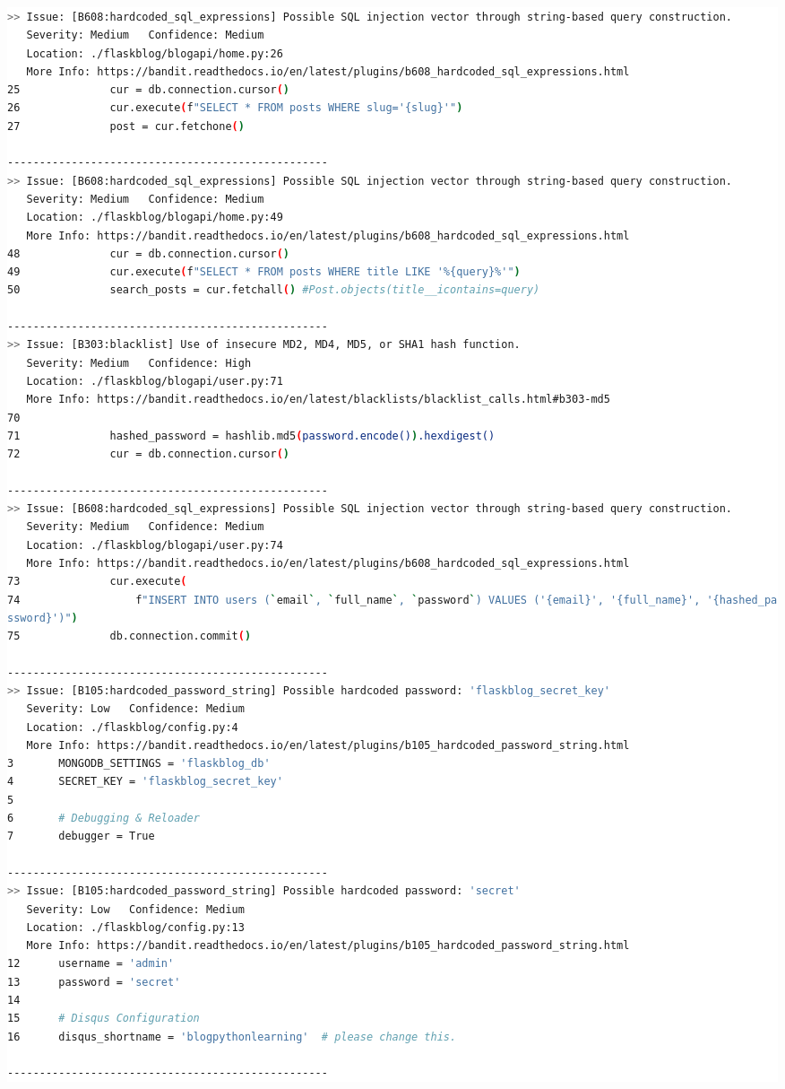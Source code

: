 ```sh
>> Issue: [B608:hardcoded_sql_expressions] Possible SQL injection vector through string-based query construction.
   Severity: Medium   Confidence: Medium
   Location: ./flaskblog/blogapi/home.py:26
   More Info: https://bandit.readthedocs.io/en/latest/plugins/b608_hardcoded_sql_expressions.html
25              cur = db.connection.cursor()
26              cur.execute(f"SELECT * FROM posts WHERE slug='{slug}'")
27              post = cur.fetchone()

--------------------------------------------------
>> Issue: [B608:hardcoded_sql_expressions] Possible SQL injection vector through string-based query construction.
   Severity: Medium   Confidence: Medium
   Location: ./flaskblog/blogapi/home.py:49
   More Info: https://bandit.readthedocs.io/en/latest/plugins/b608_hardcoded_sql_expressions.html
48              cur = db.connection.cursor()
49              cur.execute(f"SELECT * FROM posts WHERE title LIKE '%{query}%'")
50              search_posts = cur.fetchall() #Post.objects(title__icontains=query)

--------------------------------------------------
>> Issue: [B303:blacklist] Use of insecure MD2, MD4, MD5, or SHA1 hash function.
   Severity: Medium   Confidence: High
   Location: ./flaskblog/blogapi/user.py:71
   More Info: https://bandit.readthedocs.io/en/latest/blacklists/blacklist_calls.html#b303-md5
70
71              hashed_password = hashlib.md5(password.encode()).hexdigest()
72              cur = db.connection.cursor()

--------------------------------------------------
>> Issue: [B608:hardcoded_sql_expressions] Possible SQL injection vector through string-based query construction.
   Severity: Medium   Confidence: Medium
   Location: ./flaskblog/blogapi/user.py:74
   More Info: https://bandit.readthedocs.io/en/latest/plugins/b608_hardcoded_sql_expressions.html
73              cur.execute(
74                  f"INSERT INTO users (`email`, `full_name`, `password`) VALUES ('{email}', '{full_name}', '{hashed_password}')")
75              db.connection.commit()

--------------------------------------------------
>> Issue: [B105:hardcoded_password_string] Possible hardcoded password: 'flaskblog_secret_key'
   Severity: Low   Confidence: Medium
   Location: ./flaskblog/config.py:4
   More Info: https://bandit.readthedocs.io/en/latest/plugins/b105_hardcoded_password_string.html
3       MONGODB_SETTINGS = 'flaskblog_db'
4       SECRET_KEY = 'flaskblog_secret_key'
5
6       # Debugging & Reloader
7       debugger = True

--------------------------------------------------
>> Issue: [B105:hardcoded_password_string] Possible hardcoded password: 'secret'
   Severity: Low   Confidence: Medium
   Location: ./flaskblog/config.py:13
   More Info: https://bandit.readthedocs.io/en/latest/plugins/b105_hardcoded_password_string.html
12      username = 'admin'
13      password = 'secret'
14
15      # Disqus Configuration
16      disqus_shortname = 'blogpythonlearning'  # please change this.

--------------------------------------------------

```
